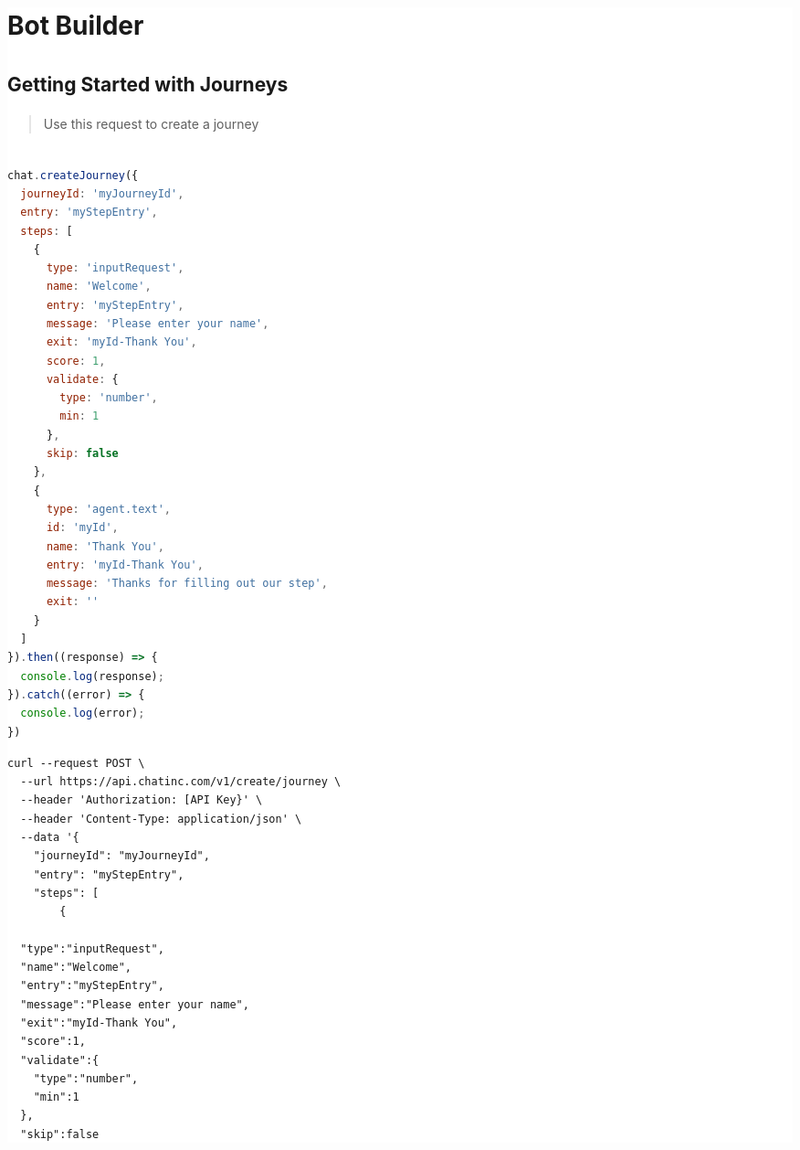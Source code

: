 # Bot Builder
## Getting Started with Journeys

> Use this request to create a journey

```javascript

chat.createJourney({
  journeyId: 'myJourneyId',
  entry: 'myStepEntry',
  steps: [
    {
      type: 'inputRequest',
      name: 'Welcome',
      entry: 'myStepEntry',
      message: 'Please enter your name',
      exit: 'myId-Thank You',
      score: 1,
      validate: {
        type: 'number',
        min: 1
      },
      skip: false
    },
    {
      type: 'agent.text',
      id: 'myId',
      name: 'Thank You',
      entry: 'myId-Thank You',
      message: 'Thanks for filling out our step',
      exit: ''
    }
  ]
}).then((response) => {
  console.log(response);
}).catch((error) => {
  console.log(error);
})

```

```shell
curl --request POST \
  --url https://api.chatinc.com/v1/create/journey \
  --header 'Authorization: [API Key}' \
  --header 'Content-Type: application/json' \
  --data '{
	"journeyId": "myJourneyId",
	"entry": "myStepEntry",
	"steps": [
		{ 
  
  "type":"inputRequest",
  "name":"Welcome",
  "entry":"myStepEntry",
  "message":"Please enter your name",
  "exit":"myId-Thank You",
  "score":1,
  "validate":{
    "type":"number",
    "min":1
  },
  "skip":false
```